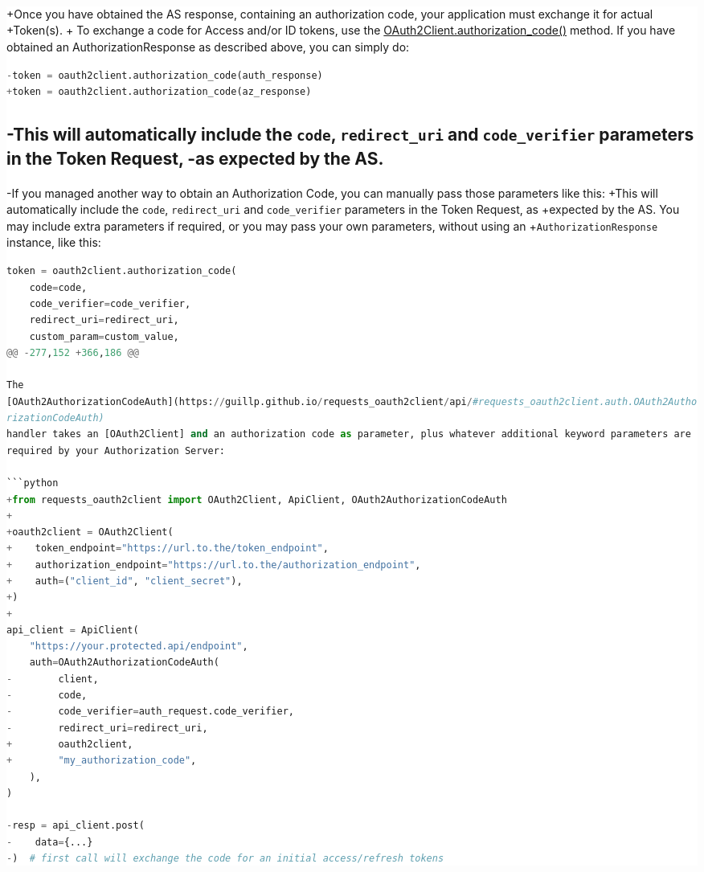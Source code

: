 +Once you have obtained the AS response, containing an authorization code, your application must exchange it for actual
+Token(s).
+
 To exchange a code for Access and/or ID tokens, use the
 [OAuth2Client.authorization_code()](https://guillp.github.io/requests_oauth2client/api/#requests_oauth2client.client.OAuth2Client.authorization_code)
 method. If you have obtained an AuthorizationResponse as described above, you can simply do:
 
 ```python
-token = oauth2client.authorization_code(auth_response)
+token = oauth2client.authorization_code(az_response)
 ```
 
-This will automatically include the `code`, `redirect_uri` and `code_verifier` parameters in the Token Request,
-as expected by the AS.
-
-If you managed another way to obtain an Authorization Code, you can manually pass those parameters like this:
+This will automatically include the `code`, `redirect_uri` and `code_verifier` parameters in the Token Request, as
+expected by the AS. You may include extra parameters if required, or you may pass your own parameters, without using an
+`AuthorizationResponse` instance, like this:
 
 ```python
 token = oauth2client.authorization_code(
     code=code,
     code_verifier=code_verifier,
     redirect_uri=redirect_uri,
     custom_param=custom_value,
@@ -277,152 +366,186 @@
 
 The
 [OAuth2AuthorizationCodeAuth](https://guillp.github.io/requests_oauth2client/api/#requests_oauth2client.auth.OAuth2AuthorizationCodeAuth)
 handler takes an [OAuth2Client] and an authorization code as parameter, plus whatever additional keyword parameters are
 required by your Authorization Server:
 
 ```python
+from requests_oauth2client import OAuth2Client, ApiClient, OAuth2AuthorizationCodeAuth
+
+oauth2client = OAuth2Client(
+    token_endpoint="https://url.to.the/token_endpoint",
+    authorization_endpoint="https://url.to.the/authorization_endpoint",
+    auth=("client_id", "client_secret"),
+)
+
 api_client = ApiClient(
     "https://your.protected.api/endpoint",
     auth=OAuth2AuthorizationCodeAuth(
-        client,
-        code,
-        code_verifier=auth_request.code_verifier,
-        redirect_uri=redirect_uri,
+        oauth2client,
+        "my_authorization_code",
     ),
 )
 
-resp = api_client.post(
-    data={...}
-)  # first call will exchange the code for an initial access/refresh tokens
 ```

 [apiclient]: https://guillp.github.io/requests_oauth2client/api/#requests_oauth2client.api_client.ApiClient
 [bearerauth]: https://guillp.github.io/requests_oauth2client/api/#requests_oauth2client.auth.BearerAuth
 [bearertoken]: https://guillp.github.io/requests_oauth2client/api/#requests_oauth2client.tokens.BearerToken
 [oauth2client]: https://guillp.github.io/requests_oauth2client/api/#requests_oauth2client.client.OAuth2Client
 [requests]: https://requests.readthedocs.io/en/latest/
 [requests.session]: https://requests.readthedocs.io/en/latest/api/#requests.Session